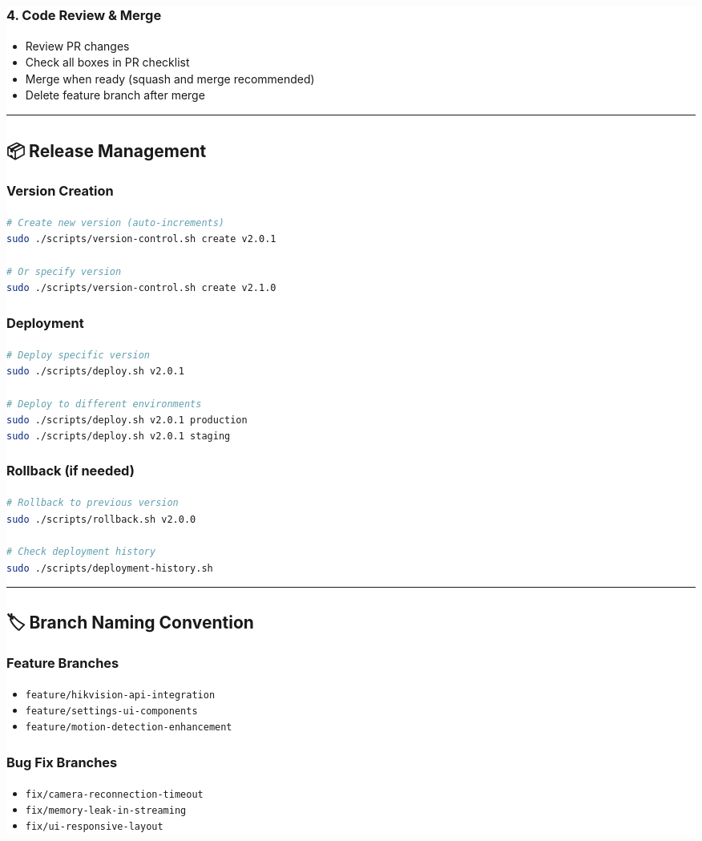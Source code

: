 ### 4. **Code Review & Merge**
- Review PR changes
- Check all boxes in PR checklist
- Merge when ready (squash and merge recommended)
- Delete feature branch after merge

---

## 📦 **Release Management**

### **Version Creation**
```bash
# Create new version (auto-increments)
sudo ./scripts/version-control.sh create v2.0.1

# Or specify version
sudo ./scripts/version-control.sh create v2.1.0
```

### **Deployment**
```bash
# Deploy specific version
sudo ./scripts/deploy.sh v2.0.1

# Deploy to different environments
sudo ./scripts/deploy.sh v2.0.1 production
sudo ./scripts/deploy.sh v2.0.1 staging
```

### **Rollback (if needed)**
```bash
# Rollback to previous version
sudo ./scripts/rollback.sh v2.0.0

# Check deployment history
sudo ./scripts/deployment-history.sh
```

---

## 🏷️ **Branch Naming Convention**

### **Feature Branches**
- `feature/hikvision-api-integration`
- `feature/settings-ui-components`
- `feature/motion-detection-enhancement`

### **Bug Fix Branches**
- `fix/camera-reconnection-timeout`
- `fix/memory-leak-in-streaming`
- `fix/ui-responsive-layout`
